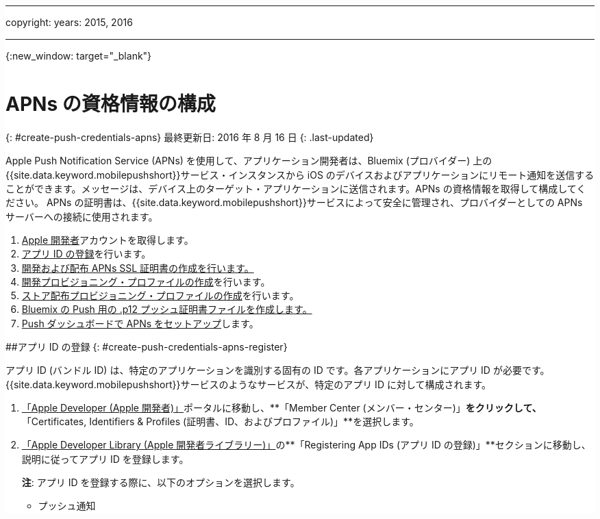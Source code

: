
---

copyright:
 years: 2015, 2016

---

{:new_window: target="_blank"}
# APNs の資格情報の構成
{: #create-push-credentials-apns}
最終更新日: 2016 年 8 月 16 日
{: .last-updated}

Apple Push Notification Service (APNs) を使用して、アプリケーション開発者は、Bluemix (プロバイダー) 上の{{site.data.keyword.mobilepushshort}}サービス・インスタンスから iOS のデバイスおよびアプリケーションにリモート通知を送信することができます。メッセージは、デバイス上のターゲット・アプリケーションに送信されます。APNs の資格情報を取得して構成してください。
APNs の証明書は、{{site.data.keyword.mobilepushshort}}サービスによって安全に管理され、プロバイダーとしての APNs サーバーへの接続に使用されます。

1. [Apple 開発者](https://developer.apple.com/)アカウントを取得します。
2. [アプリ ID の登録](#create-push-credentials-apns-register)を行います。
3. [開発および配布 APNs SSL 証明書の作成を行います。](#create-push-credentials-apns-ssl)
4. [開発プロビジョニング・プロファイルの作成](#create-push-credentials-dev-profile)を行います。
5. [ストア配布プロビジョニング・プロファイルの作成](#create-push-credentials-apns-distribute_profile)を行います。
6. [Bluemix の Push 用の .p12 プッシュ証明書ファイルを作成します。](#create-p12-push-certificate-file-for-Bluemix-push)
7. [Push ダッシュボードで APNs をセットアップ](#create-push-credentials-apns-dashboard)します。




##アプリ ID の登録
{: #create-push-credentials-apns-register}


アプリ ID (バンドル ID) は、特定のアプリケーションを識別する固有の ID です。各アプリケーションにアプリ ID が必要です。{{site.data.keyword.mobilepushshort}}サービスのようなサービスが、特定のアプリ ID に対して構成されます。




1. [「Apple Developer (Apple 開発者)」](https://developer.apple.com)ポータルに移動し、**「Member Center (メンバー・センター)」**をクリックして、**「Certificates, Identifiers & Profiles (証明書、ID、およびプロファイル)」**を選択します。
2. [「Apple Developer Library (Apple 開発者ライブラリー)」](https://developer.apple.com/library/mac/documentation/IDEs/Conceptual/AppDistributionGuide/MaintainingProfiles/MaintainingProfiles.html#//apple_ref/doc/uid/TP40012582-CH30-SW991)の**「Registering App IDs (アプリ ID の登録)」**セクションに移動し、説明に従ってアプリ ID を登録します。

	**注**: アプリ ID を登録する際に、以下のオプションを選択します。
	* プッシュ通知
